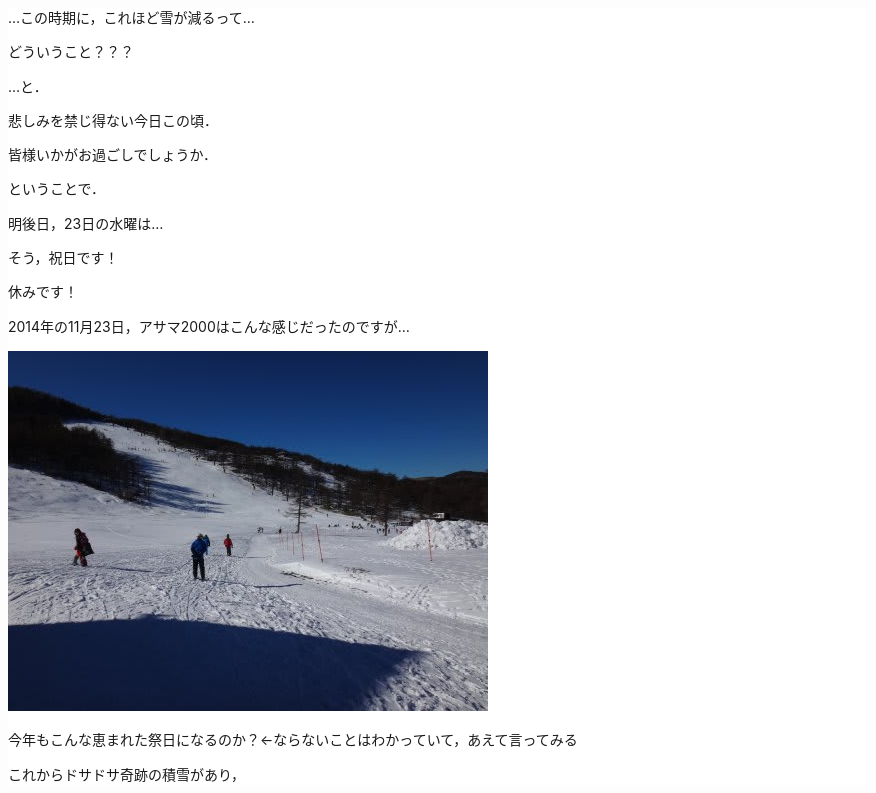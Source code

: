 


…この時期に，これほど雪が減るって…


どういうこと？？？


…と．


悲しみを禁じ得ない今日この頃．


皆様いかがお過ごしでしょうか．





ということで．


明後日，23日の水曜は…


そう，祝日です！


休みです！


2014年の11月23日，アサマ2000はこんな感じだったのですが…




![cb4f430f8f91d2386b55b7a874380ff9.jpg](images/cb4f430f8f91d2386b55b7a874380ff9.jpg)




今年もこんな恵まれた祭日になるのか？←ならないことはわかっていて，あえて言ってみる


これからドサドサ奇跡の積雪があり，
